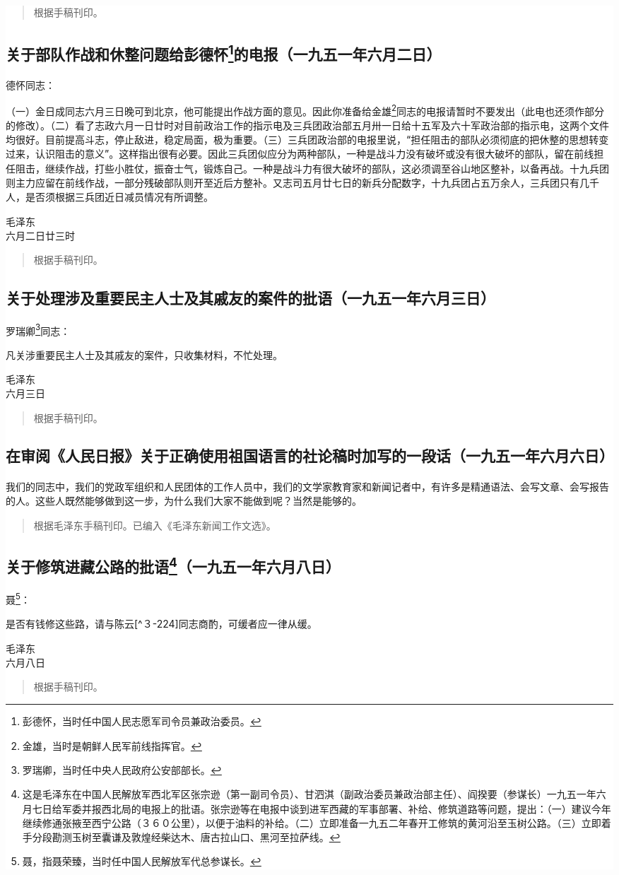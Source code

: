 >根据手稿刊印。

[^１-220]:彭德怀，当时任中国人民志愿军司令员兼政治委员。

## 关于部队作战和休整问题给彭德怀[^１-221]的电报（一九五一年六月二日）

德怀同志：

（一）金日成同志六月三日晚可到北京，他可能提出作战方面的意见。因此你准备给金雄[^２-221]同志的电报请暂时不要发出（此电也还须作部分的修改）。（二）看了志政六月一日廿时对目前政治工作的指示电及三兵团政治部五月卅一日给十五军及六十军政治部的指示电，这两个文件均很好。目前提高斗志，停止敌进，稳定局面，极为重要。（三）三兵团政治部的电报里说，“担任阻击的部队必须彻底的把休整的思想转变过来，认识阻击的意义”。这样指出很有必要。因此三兵团似应分为两种部队，一种是战斗力没有破坏或没有很大破坏的部队，留在前线担任阻击，继续作战，打些小胜仗，振奋士气，锻炼自己。一种是战斗力有很大破坏的部队，这必须调至谷山地区整补，以备再战。十九兵团则主力应留在前线作战，一部分残破部队则开至近后方整补。又志司五月廿七日的新兵分配数字，十九兵团占五万余人，三兵团只有几千人，是否须根据三兵团近日减员情况有所调整。

毛泽东  
六月二日廿三时

>根据手稿刊印。

[^１-221]:彭德怀，当时任中国人民志愿军司令员兼政治委员。

[^２-221]:金雄，当时是朝鲜人民军前线指挥官。

## 关于处理涉及重要民主人士及其戚友的案件的批语（一九五一年六月三日）

罗瑞卿[^１-222]同志：

凡关涉重要民主人士及其戚友的案件，只收集材料，不忙处理。

毛泽东  
六月三日

>根据手稿刊印。

[^１-222]:罗瑞卿，当时任中央人民政府公安部部长。

## 在审阅《人民日报》关于正确使用祖国语言的社论稿时加写的一段话（一九五一年六月六日）

我们的同志中，我们的党政军组织和人民团体的工作人员中，我们的文学家教育家和新闻记者中，有许多是精通语法、会写文章、会写报告的人。这些人既然能够做到这一步，为什么我们大家不能做到呢？当然是能够的。

>根据毛泽东手稿刊印。已编入《毛泽东新闻工作文选》。

## 关于修筑进藏公路的批语[^１-224]（一九五一年六月八日）

聂[^２-224]：

是否有钱修这些路，请与陈云[^３-224]同志商酌，可缓者应一律从缓。

毛泽东  
六月八日

>根据手稿刊印。

[^１-224]:这是毛泽东在中国人民解放军西北军区张宗逊（第一副司令员）、甘泗淇（副政治委员兼政治部主任）、阎揆要（参谋长）一九五一年六月七日给军委并报西北局的电报上的批语。张宗逊等在电报中谈到进军西藏的军事部署、补给、修筑道路等问题，提出：（一）建议今年继续修通张掖至西宁公路（３６０公里），以便于油料的补给。（二）立即准备一九五二年春开工修筑的黄河沿至玉树公路。（三）立即着手分段勘测玉树至囊谦及敦煌经柴达木、唐古拉山口、黑河至拉萨线。

[^２-224]:聂，指聂荣臻，当时任中国人民解放军代总参谋长。
